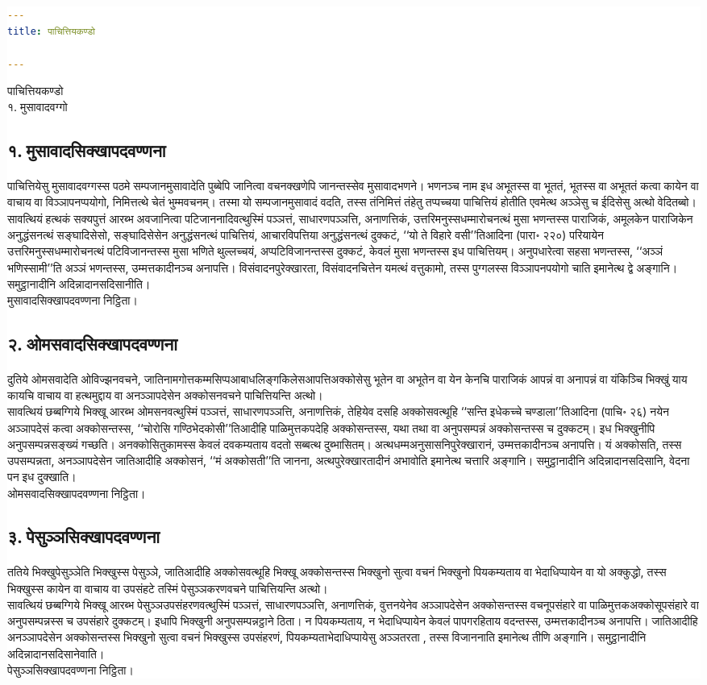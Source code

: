 ```yaml
---
title: पाचित्तियकण्डो

---
```

पाचित्तियकण्डो  
१. मुसावादवग्गो  


## १. मुसावादसिक्खापदवण्णना

पाचित्तियेसु मुसावादवग्गस्स पठमे सम्पजानमुसावादेति पुब्बेपि जानित्वा वचनक्खणेपि जानन्तस्सेव मुसावादभणने। भणनञ्च नाम इध अभूतस्स वा भूततं, भूतस्स वा अभूततं कत्वा कायेन वा वाचाय वा विञ्ञापनप्पयोगो, निमित्तत्थे चेतं भुम्मवचनम्। तस्मा यो सम्पजानमुसावादं वदति, तस्स तंनिमित्तं तंहेतु तप्पच्चया पाचित्तियं होतीति एवमेत्थ अञ्ञेसु च ईदिसेसु अत्थो वेदितब्बो।  
सावत्थियं हत्थकं सक्यपुत्तं आरब्भ अवजानित्वा पटिजाननादिवत्थुस्मिं पञ्ञत्तं, साधारणपञ्ञत्ति, अनाणत्तिकं, उत्तरिमनुस्सधम्मारोचनत्थं मुसा भणन्तस्स पाराजिकं, अमूलकेन पाराजिकेन अनुद्धंसनत्थं सङ्घादिसेसो, सङ्घादिसेसेन अनुद्धंसनत्थं पाचित्तियं, आचारविपत्तिया अनुद्धंसनत्थं दुक्कटं, ‘‘यो ते विहारे वसी’’तिआदिना (पारा॰ २२०) परियायेन उत्तरिमनुस्सधम्मारोचनत्थं पटिविजानन्तस्स मुसा भणिते थुल्लच्चयं, अप्पटिविजानन्तस्स दुक्कटं, केवलं मुसा भणन्तस्स इध पाचित्तियम्। अनुपधारेत्वा सहसा भणन्तस्स, ‘‘अञ्ञं भणिस्सामी’’ति अञ्ञं भणन्तस्स, उम्मत्तकादीनञ्च अनापत्ति। विसंवादनपुरेक्खारता, विसंवादनचित्तेन यमत्थं वत्तुकामो, तस्स पुग्गलस्स विञ्ञापनपयोगो चाति इमानेत्थ द्वे अङ्गानि। समुट्ठानादीनि अदिन्नादानसदिसानीति।  
मुसावादसिक्खापदवण्णना निट्ठिता।  


## २. ओमसवादसिक्खापदवण्णना

दुतिये ओमसवादेति ओविज्झनवचने, जातिनामगोत्तकम्मसिप्पआबाधलिङ्गकिलेसआपत्तिअक्कोसेसु भूतेन वा अभूतेन वा येन केनचि पाराजिकं आपन्नं वा अनापन्नं वा यंकिञ्चि भिक्खुं याय कायचि वाचाय वा हत्थमुद्दाय वा अनञ्ञापदेसेन अक्कोसनवचने पाचित्तियन्ति अत्थो।  
सावत्थियं छब्बग्गिये भिक्खू आरब्भ ओमसनवत्थुस्मिं पञ्ञत्तं, साधारणपञ्ञत्ति, अनाणत्तिकं, तेहियेव दसहि अक्कोसवत्थूहि ‘‘सन्ति इधेकच्चे चण्डाला’’तिआदिना (पाचि॰ २६) नयेन अञ्ञापदेसं कत्वा अक्कोसन्तस्स, ‘‘चोरोसि गण्ठिभेदकोसी’’तिआदीहि पाळिमुत्तकपदेहि अक्कोसन्तस्स, यथा तथा वा अनुपसम्पन्नं अक्कोसन्तस्स च दुक्कटम्। इध भिक्खुनीपि अनुपसम्पन्नसङ्ख्यं गच्छति। अनक्कोसितुकामस्स केवलं दवकम्यताय वदतो सब्बत्थ दुब्भासितम्। अत्थधम्मअनुसासनिपुरेक्खारानं, उम्मत्तकादीनञ्च अनापत्ति। यं अक्कोसति, तस्स उपसम्पन्नता, अनञ्ञापदेसेन जातिआदीहि अक्कोसनं, ‘‘मं अक्कोसती’’ति जानना, अत्थपुरेक्खारतादीनं अभावोति इमानेत्थ चत्तारि अङ्गानि। समुट्ठानादीनि अदिन्नादानसदिसानि, वेदना पन इध दुक्खाति।  
ओमसवादसिक्खापदवण्णना निट्ठिता।  


## ३. पेसुञ्ञसिक्खापदवण्णना

ततिये भिक्खुपेसुञ्ञेति भिक्खुस्स पेसुञ्ञे, जातिआदीहि अक्कोसवत्थूहि भिक्खू अक्कोसन्तस्स भिक्खुनो सुत्वा वचनं भिक्खुनो पियकम्यताय वा भेदाधिप्पायेन वा यो अक्कुद्धो, तस्स भिक्खुस्स कायेन वा वाचाय वा उपसंहटे तस्मिं पेसुञ्ञकरणवचने पाचित्तियन्ति अत्थो।  
सावत्थियं छब्बग्गिये भिक्खू आरब्भ पेसुञ्ञउपसंहरणवत्थुस्मिं पञ्ञत्तं, साधारणपञ्ञत्ति, अनाणत्तिकं, वुत्तनयेनेव अञ्ञापदेसेन अक्कोसन्तस्स वचनूपसंहारे वा पाळिमुत्तकअक्कोसूपसंहारे वा अनुपसम्पन्नस्स च उपसंहारे दुक्कटम्। इधापि भिक्खुनी अनुपसम्पन्नट्ठाने ठिता। न पियकम्यताय, न भेदाधिप्पायेन केवलं पापगरहिताय वदन्तस्स, उम्मत्तकादीनञ्च अनापत्ति। जातिआदीहि अनञ्ञापदेसेन अक्कोसन्तस्स भिक्खुनो सुत्वा वचनं भिक्खुस्स उपसंहरणं, पियकम्यताभेदाधिप्पायेसु अञ्ञतरता , तस्स विजाननाति इमानेत्थ तीणि अङ्गानि। समुट्ठानादीनि अदिन्नादानसदिसानेवाति।  
पेसुञ्ञसिक्खापदवण्णना निट्ठिता।  
